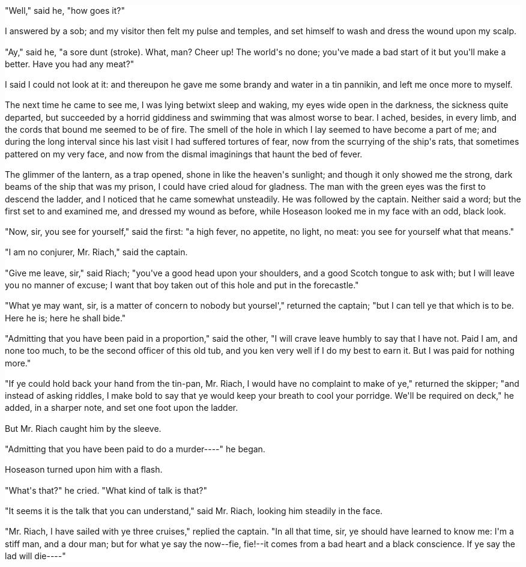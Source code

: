 "Well," said he, "how goes it?" 

I answered by a sob; and my visitor then felt my pulse and temples, and set himself to wash and dress the wound upon my scalp. 

"Ay," said he, "a sore dunt (stroke). What, man? Cheer up! The world's no done; you've made a bad start of it but you'll make a better. Have you had any meat?" 

I said I could not look at it: and thereupon he gave me some brandy and water in a tin pannikin, and left me once more to myself. 

The next time he came to see me, I was lying betwixt sleep and waking, my eyes wide open in the darkness, the sickness quite departed, but succeeded by a horrid giddiness and swimming that was almost worse to bear. I ached, besides, in every limb, and the cords that bound me seemed to be of fire. The smell of the hole in which I lay seemed to have become a part of me; and during the long interval since his last visit I had suffered tortures of fear, now from the scurrying of the ship's rats, that sometimes pattered on my very face, and now from the dismal imaginings that haunt the bed of fever. 

The glimmer of the lantern, as a trap opened, shone in like the heaven's sunlight; and though it only showed me the strong, dark beams of the ship that was my prison, I could have cried aloud for gladness. The man with the green eyes was the first to descend the ladder, and I noticed that he came somewhat unsteadily. He was followed by the captain. Neither said a word; but the first set to and examined me, and dressed my wound as before, while Hoseason looked me in my face with an odd, black look. 

"Now, sir, you see for yourself," said the first: "a high fever, no appetite, no light, no meat: you see for yourself what that means." 

"I am no conjurer, Mr. Riach," said the captain. 

"Give me leave, sir," said Riach; "you've a good head upon your shoulders, and a good Scotch tongue to ask with; but I will leave you no manner of excuse; I want that boy taken out of this hole and put in the forecastle." 

"What ye may want, sir, is a matter of concern to nobody but yoursel'," returned the captain; "but I can tell ye that which is to be. Here he is; here he shall bide." 

"Admitting that you have been paid in a proportion," said the other, "I will crave leave humbly to say that I have not. Paid I am, and none too much, to be the second officer of this old tub, and you ken very well if I do my best to earn it. But I was paid for nothing more." 

"If ye could hold back your hand from the tin-pan, Mr. Riach, I would have no complaint to make of ye," returned the skipper; "and instead of asking riddles, I make bold to say that ye would keep your breath to cool your porridge. We'll be required on deck," he added, in a sharper note, and set one foot upon the ladder. 

But Mr. Riach caught him by the sleeve. 

"Admitting that you have been paid to do a murder----" he began. 

Hoseason turned upon him with a flash. 

"What's that?" he cried. "What kind of talk is that?" 

"It seems it is the talk that you can understand," said Mr. Riach, looking him steadily in the face. 

"Mr. Riach, I have sailed with ye three cruises," replied the captain. "In all that time, sir, ye should have learned to know me: I'm a stiff man, and a dour man; but for what ye say the now--fie, fie!--it comes from a bad heart and a black conscience. If ye say the lad will die----" 

